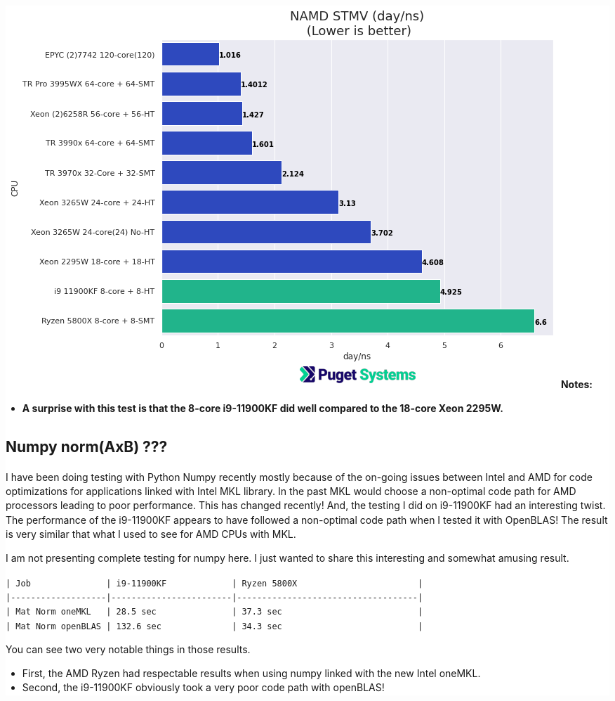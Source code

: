 ![NAMD STMV](RL-stmv.png)
**Notes:**
- **A surprise with this test is that the 8-core i9-11900KF did well compared to the 18-core Xeon 2295W.**

## Numpy norm(AxB) ??? 

I have been doing testing with Python Numpy recently mostly because of the on-going issues between Intel and AMD for code optimizations for applications linked with Intel MKL library. In the past MKL would choose a non-optimal code path for AMD processors leading to poor performance. This has changed recently! And, the testing I did on i9-11900KF had an interesting twist. The performance of the i9-11900KF appears to have followed a non-optimal code path when I tested it with OpenBLAS! The result is very similar that what I used to see for AMD CPUs with MKL.

I am not presenting complete testing for numpy here. I just wanted to share this interesting and somewhat amusing result.

```
| Job               | i9-11900KF             | Ryzen 5800X                        |
|-------------------|------------------------|------------------------------------|
| Mat Norm oneMKL   | 28.5 sec               | 37.3 sec                           |
| Mat Norm openBLAS | 132.6 sec              | 34.3 sec                           |
```

You can see two very notable things in those results.
- First, the AMD Ryzen had respectable results when using numpy linked with the new Intel oneMKL. 
- Second, the i9-11900KF obviously took a very poor code path with openBLAS!
